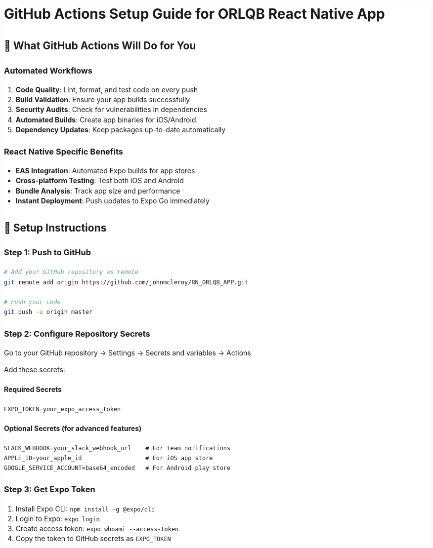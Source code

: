 # GitHub Actions Setup Guide for ORLQB React Native App

## 🎯 What GitHub Actions Will Do for You

### **Automated Workflows**
1. **Code Quality**: Lint, format, and test code on every push
2. **Build Validation**: Ensure your app builds successfully
3. **Security Audits**: Check for vulnerabilities in dependencies
4. **Automated Builds**: Create app binaries for iOS/Android
5. **Dependency Updates**: Keep packages up-to-date automatically

### **React Native Specific Benefits**
- **EAS Integration**: Automated Expo builds for app stores
- **Cross-platform Testing**: Test both iOS and Android
- **Bundle Analysis**: Track app size and performance
- **Instant Deployment**: Push updates to Expo Go immediately

## 🔧 Setup Instructions

### Step 1: Push to GitHub
```bash
# Add your GitHub repository as remote
git remote add origin https://github.com/johnmcleroy/RN_ORLQB_APP.git

# Push your code
git push -u origin master
```

### Step 2: Configure Repository Secrets
Go to your GitHub repository → Settings → Secrets and variables → Actions

Add these secrets:

#### **Required Secrets**
```
EXPO_TOKEN=your_expo_access_token
```

#### **Optional Secrets (for advanced features)**
```
SLACK_WEBHOOK=your_slack_webhook_url    # For team notifications
APPLE_ID=your_apple_id                  # For iOS app store
GOOGLE_SERVICE_ACCOUNT=base64_encoded   # For Android play store
```

### Step 3: Get Expo Token
1. Install Expo CLI: `npm install -g @expo/cli`
2. Login to Expo: `expo login`
3. Create access token: `expo whoami --access-token`
4. Copy the token to GitHub secrets as `EXPO_TOKEN`
